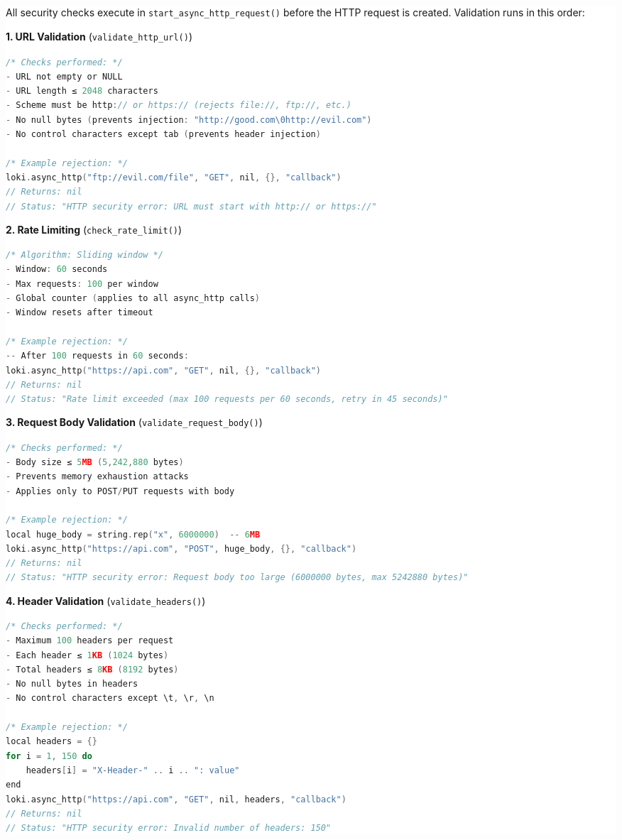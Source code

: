 All security checks execute in `start_async_http_request()` before the HTTP request is created. Validation runs in this order:

**1. URL Validation** (`validate_http_url()`)

```c
/* Checks performed: */
- URL not empty or NULL
- URL length ≤ 2048 characters
- Scheme must be http:// or https:// (rejects file://, ftp://, etc.)
- No null bytes (prevents injection: "http://good.com\0http://evil.com")
- No control characters except tab (prevents header injection)

/* Example rejection: */
loki.async_http("ftp://evil.com/file", "GET", nil, {}, "callback")
// Returns: nil
// Status: "HTTP security error: URL must start with http:// or https://"
```

**2. Rate Limiting** (`check_rate_limit()`)

```c
/* Algorithm: Sliding window */
- Window: 60 seconds
- Max requests: 100 per window
- Global counter (applies to all async_http calls)
- Window resets after timeout

/* Example rejection: */
-- After 100 requests in 60 seconds:
loki.async_http("https://api.com", "GET", nil, {}, "callback")
// Returns: nil
// Status: "Rate limit exceeded (max 100 requests per 60 seconds, retry in 45 seconds)"
```

**3. Request Body Validation** (`validate_request_body()`)

```c
/* Checks performed: */
- Body size ≤ 5MB (5,242,880 bytes)
- Prevents memory exhaustion attacks
- Applies only to POST/PUT requests with body

/* Example rejection: */
local huge_body = string.rep("x", 6000000)  -- 6MB
loki.async_http("https://api.com", "POST", huge_body, {}, "callback")
// Returns: nil
// Status: "HTTP security error: Request body too large (6000000 bytes, max 5242880 bytes)"
```

**4. Header Validation** (`validate_headers()`)

```c
/* Checks performed: */
- Maximum 100 headers per request
- Each header ≤ 1KB (1024 bytes)
- Total headers ≤ 8KB (8192 bytes)
- No null bytes in headers
- No control characters except \t, \r, \n

/* Example rejection: */
local headers = {}
for i = 1, 150 do
    headers[i] = "X-Header-" .. i .. ": value"
end
loki.async_http("https://api.com", "GET", nil, headers, "callback")
// Returns: nil
// Status: "HTTP security error: Invalid number of headers: 150"
```